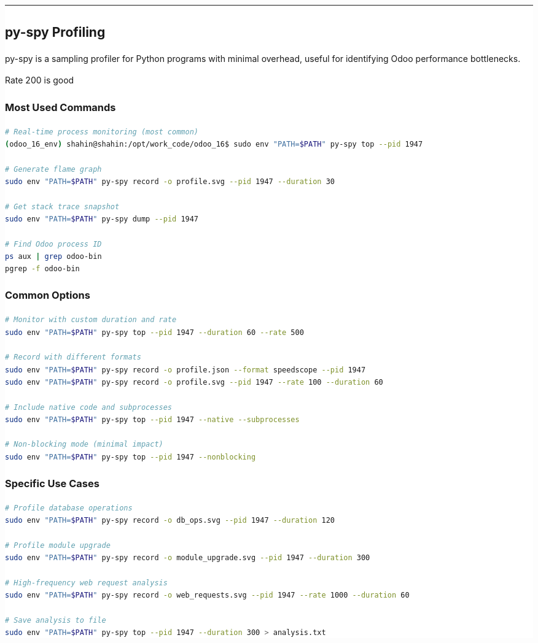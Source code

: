 
---

## py-spy Profiling

py-spy is a sampling profiler for Python programs with minimal overhead, useful for identifying Odoo performance bottlenecks.

Rate 200 is good

### Most Used Commands

```bash
# Real-time process monitoring (most common)
(odoo_16_env) shahin@shahin:/opt/work_code/odoo_16$ sudo env "PATH=$PATH" py-spy top --pid 1947

# Generate flame graph
sudo env "PATH=$PATH" py-spy record -o profile.svg --pid 1947 --duration 30

# Get stack trace snapshot
sudo env "PATH=$PATH" py-spy dump --pid 1947

# Find Odoo process ID
ps aux | grep odoo-bin
pgrep -f odoo-bin
```

### Common Options

```bash
# Monitor with custom duration and rate
sudo env "PATH=$PATH" py-spy top --pid 1947 --duration 60 --rate 500

# Record with different formats
sudo env "PATH=$PATH" py-spy record -o profile.json --format speedscope --pid 1947
sudo env "PATH=$PATH" py-spy record -o profile.svg --pid 1947 --rate 100 --duration 60

# Include native code and subprocesses
sudo env "PATH=$PATH" py-spy top --pid 1947 --native --subprocesses

# Non-blocking mode (minimal impact)
sudo env "PATH=$PATH" py-spy top --pid 1947 --nonblocking
```

### Specific Use Cases

```bash
# Profile database operations
sudo env "PATH=$PATH" py-spy record -o db_ops.svg --pid 1947 --duration 120

# Profile module upgrade
sudo env "PATH=$PATH" py-spy record -o module_upgrade.svg --pid 1947 --duration 300

# High-frequency web request analysis
sudo env "PATH=$PATH" py-spy record -o web_requests.svg --pid 1947 --rate 1000 --duration 60

# Save analysis to file
sudo env "PATH=$PATH" py-spy top --pid 1947 --duration 300 > analysis.txt
```
